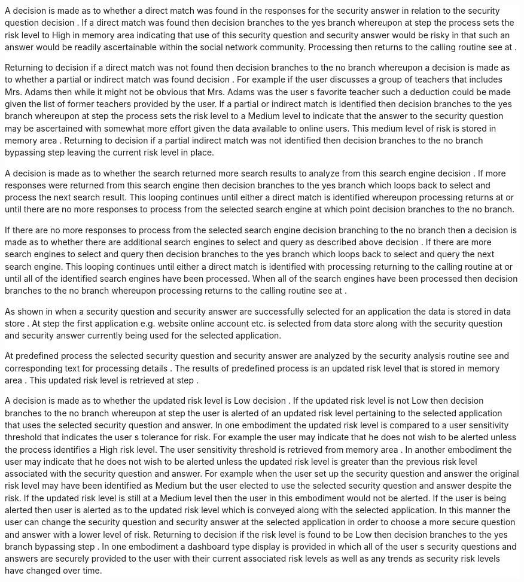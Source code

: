 A decision is made as to whether a direct match was found in the responses for the security answer in relation to the security question decision . If a direct match was found then decision branches to the yes branch whereupon at step the process sets the risk level to High in memory area indicating that use of this security question and security answer would be risky in that such an answer would be readily ascertainable within the social network community. Processing then returns to the calling routine see at .

Returning to decision if a direct match was not found then decision branches to the no branch whereupon a decision is made as to whether a partial or indirect match was found decision . For example if the user discusses a group of teachers that includes Mrs. Adams then while it might not be obvious that Mrs. Adams was the user s favorite teacher such a deduction could be made given the list of former teachers provided by the user. If a partial or indirect match is identified then decision branches to the yes branch whereupon at step the process sets the risk level to a Medium level to indicate that the answer to the security question may be ascertained with somewhat more effort given the data available to online users. This medium level of risk is stored in memory area . Returning to decision if a partial indirect match was not identified then decision branches to the no branch bypassing step leaving the current risk level in place.

A decision is made as to whether the search returned more search results to analyze from this search engine decision . If more responses were returned from this search engine then decision branches to the yes branch which loops back to select and process the next search result. This looping continues until either a direct match is identified whereupon processing returns at or until there are no more responses to process from the selected search engine at which point decision branches to the no branch.

If there are no more responses to process from the selected search engine decision branching to the no branch then a decision is made as to whether there are additional search engines to select and query as described above decision . If there are more search engines to select and query then decision branches to the yes branch which loops back to select and query the next search engine. This looping continues until either a direct match is identified with processing returning to the calling routine at or until all of the identified search engines have been processed. When all of the search engines have been processed then decision branches to the no branch whereupon processing returns to the calling routine see at .

As shown in when a security question and security answer are successfully selected for an application the data is stored in data store . At step the first application e.g. website online account etc. is selected from data store along with the security question and security answer currently being used for the selected application.

At predefined process the selected security question and security answer are analyzed by the security analysis routine see and corresponding text for processing details . The results of predefined process is an updated risk level that is stored in memory area . This updated risk level is retrieved at step .

A decision is made as to whether the updated risk level is Low decision . If the updated risk level is not Low then decision branches to the no branch whereupon at step the user is alerted of an updated risk level pertaining to the selected application that uses the selected security question and answer. In one embodiment the updated risk level is compared to a user sensitivity threshold that indicates the user s tolerance for risk. For example the user may indicate that he does not wish to be alerted unless the process identifies a High risk level. The user sensitivity threshold is retrieved from memory area . In another embodiment the user may indicate that he does not wish to be alerted unless the updated risk level is greater than the previous risk level associated with the security question and answer. For example when the user set up the security question and answer the original risk level may have been identified as Medium but the user elected to use the selected security question and answer despite the risk. If the updated risk level is still at a Medium level then the user in this embodiment would not be alerted. If the user is being alerted then user is alerted as to the updated risk level which is conveyed along with the selected application. In this manner the user can change the security question and security answer at the selected application in order to choose a more secure question and answer with a lower level of risk. Returning to decision if the risk level is found to be Low then decision branches to the yes branch bypassing step . In one embodiment a dashboard type display is provided in which all of the user s security questions and answers are securely provided to the user with their current associated risk levels as well as any trends as security risk levels have changed over time.

